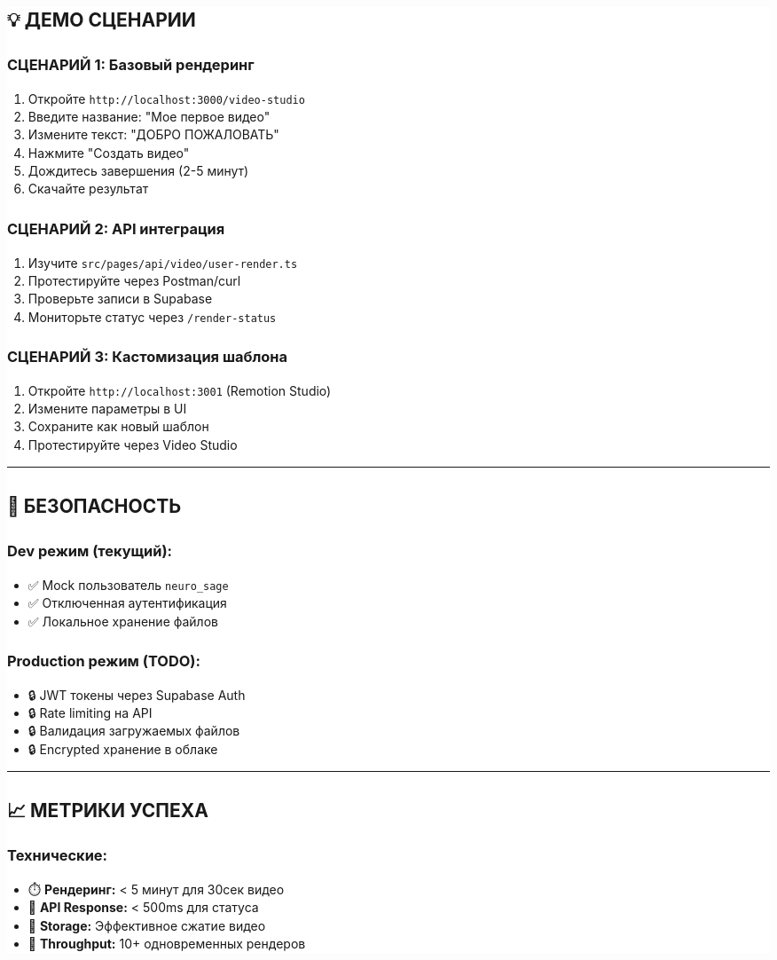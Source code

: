 
## 💡 ДЕМО СЦЕНАРИИ

### **СЦЕНАРИЙ 1: Базовый рендеринг**

1. Откройте `http://localhost:3000/video-studio`
2. Введите название: "Мое первое видео"
3. Измените текст: "ДОБРО ПОЖАЛОВАТЬ"
4. Нажмите "Создать видео"
5. Дождитесь завершения (2-5 минут)
6. Скачайте результат

### **СЦЕНАРИЙ 2: API интеграция**

1. Изучите `src/pages/api/video/user-render.ts`
2. Протестируйте через Postman/curl
3. Проверьте записи в Supabase
4. Мониторьте статус через `/render-status`

### **СЦЕНАРИЙ 3: Кастомизация шаблона**

1. Откройте `http://localhost:3001` (Remotion Studio)
2. Измените параметры в UI
3. Сохраните как новый шаблон
4. Протестируйте через Video Studio

---

## 🔐 БЕЗОПАСНОСТЬ

### **Dev режим (текущий):**

- ✅ Mock пользователь `neuro_sage`
- ✅ Отключенная аутентификация
- ✅ Локальное хранение файлов

### **Production режим (TODO):**

- 🔒 JWT токены через Supabase Auth
- 🔒 Rate limiting на API
- 🔒 Валидация загружаемых файлов
- 🔒 Encrypted хранение в облаке

---

## 📈 МЕТРИКИ УСПЕХА

### **Технические:**

- ⏱️ **Рендеринг:** < 5 минут для 30сек видео
- 🚀 **API Response:** < 500ms для статуса
- 💾 **Storage:** Эффективное сжатие видео
- 🔄 **Throughput:** 10+ одновременных рендеров
